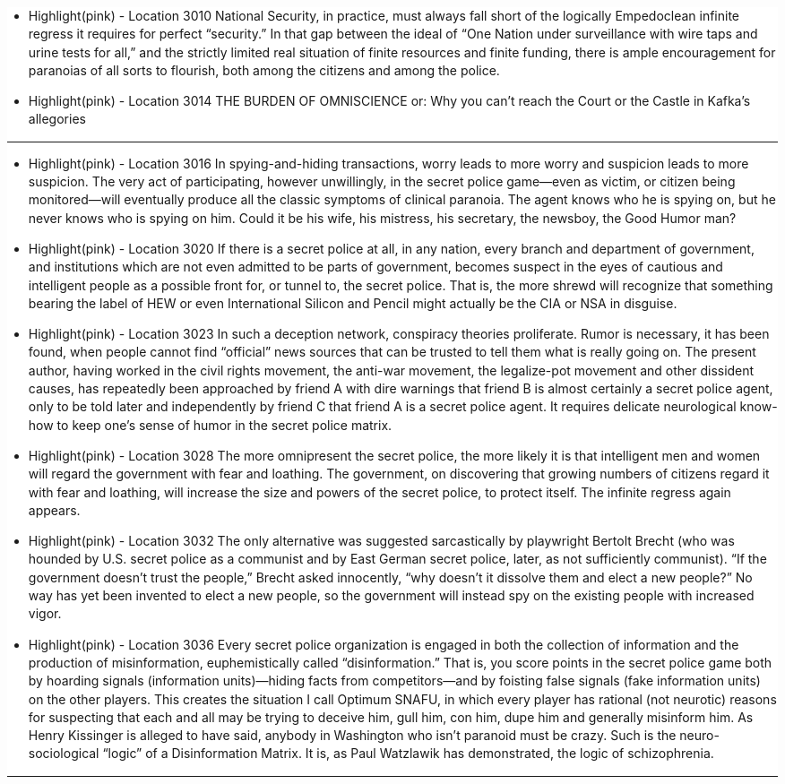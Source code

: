 * Highlight(pink) - Location 3010
  National Security, in practice, must always fall short of the logically Empedoclean infinite regress it requires for perfect “security.” In that gap between the ideal of “One Nation under surveillance with wire taps and urine tests for all,” and the strictly limited real situation of finite resources and finite funding, there is ample encouragement for paranoias of all sorts to flourish, both among the citizens and among the police.

* Highlight(pink) - Location 3014
  THE BURDEN OF OMNISCIENCE or: Why you can’t reach the Court or the Castle in Kafka’s allegories

---

* Highlight(pink) - Location 3016 
  In spying-and-hiding transactions, worry leads to more worry and suspicion leads to more suspicion. The very act of participating, however unwillingly, in the secret police game—even as victim, or citizen being monitored—will eventually produce all the classic symptoms of clinical paranoia. The agent knows who he is spying on, but he never knows who is spying on him. Could it be his wife, his mistress, his secretary, the newsboy, the Good Humor man?

* Highlight(pink) - Location 3020
  If there is a secret police at all, in any nation, every branch and department of government, and institutions which are not even admitted to be parts of government, becomes suspect in the eyes of cautious and intelligent people as a possible front for, or tunnel to, the secret police. That is, the more shrewd will recognize that something bearing the label of HEW or even International Silicon and Pencil might actually be the CIA or NSA in disguise.

* Highlight(pink) - Location 3023
  In such a deception network, conspiracy theories proliferate. Rumor is necessary, it has been found, when people cannot find “official” news sources that can be trusted to tell them what is really going on. The present author, having worked in the civil rights movement, the anti-war movement, the legalize-pot movement and other dissident causes, has repeatedly been approached by friend A with dire warnings that friend B is almost certainly a secret police agent, only to be told later and independently by friend C that friend A is a secret police agent. It requires delicate neurological know-how to keep one’s sense of humor in the secret police matrix.

* Highlight(pink) - Location 3028
  The more omnipresent the secret police, the more likely it is that intelligent men and women will regard the government with fear and loathing. The government, on discovering that growing numbers of citizens regard it with fear and loathing, will increase the size and powers of the secret police, to protect itself. The infinite regress again appears.

* Highlight(pink) - Location 3032
  The only alternative was suggested sarcastically by playwright Bertolt Brecht (who was hounded by U.S. secret police as a communist and by East German secret police, later, as not sufficiently communist). “If the government doesn’t trust the people,” Brecht asked innocently, “why doesn’t it dissolve them and elect a new people?” No way has yet been invented to elect a new people, so the government will instead spy on the existing people with increased vigor.

* Highlight(pink) - Location 3036
  Every secret police organization is engaged in both the collection of information and the production of misinformation, euphemistically called “disinformation.” That is, you score points in the secret police game both by hoarding signals (information units)—hiding facts from competitors—and by foisting false signals (fake information units) on the other players. This creates the situation I call Optimum SNAFU, in which every player has rational (not neurotic) reasons for suspecting that each and all may be trying to deceive him, gull him, con him, dupe him and generally misinform him. As Henry Kissinger is alleged to have said, anybody in Washington who isn’t paranoid must be crazy. Such is the neuro-sociological “logic” of a Disinformation Matrix. It is, as Paul Watzlawik has demonstrated, the logic of schizophrenia.

---